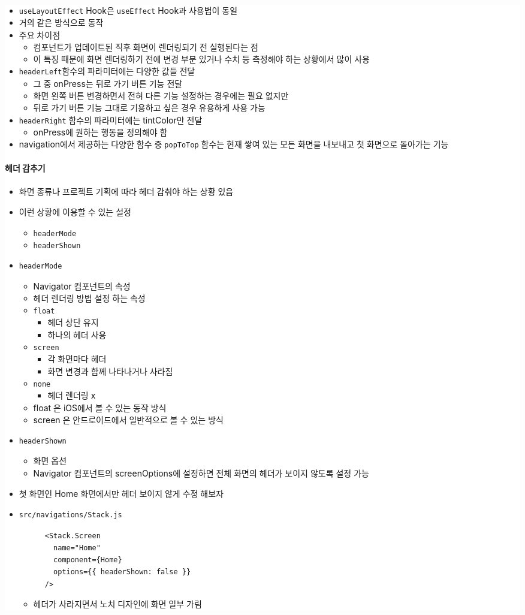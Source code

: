   * `useLayoutEffect` Hook은 `useEffect` Hook과 사용법이 동일
  * 거의 같은 방식으로 동작
  * 주요 차이점
    * 컴포넌트가 업데이트된 직후 화면이 렌더링되기 전 실행된다는 점
    * 이 특징 때문에 화면 렌더링하기 전에 변경 부분 있거나 수치 등 측정해야 하는 상황에서 많이 사용
  * `headerLeft`함수의 파라미터에는 다양한 값들 전달
    * 그 중 onPress는 뒤로 가기 버튼 기능 전달
    * 화면 왼쪽 버튼 변경하면서 전혀 다른 기능 설정하는 경우에는 필요 없지만
    * 뒤로 가기 버튼 기능 그대로 기용하고 싶은 경우 유용하게 사용 가능
  * `headerRight` 함수의 파라미터에는 tintColor만 전달
    * onPress에 원하는 행동을 정의해야 함
  * navigation에서 제공하는 다양한 함수 중 `popToTop` 함수는 현재 쌓여 있는 모든 화면을 내보내고 첫 화면으로 돌아가는 기능



#### 헤더 감추기

* 화면 종류나 프로젝트 기획에 따라 헤더 감춰야 하는 상황 있음

* 이런 상황에 이용할 수 있는 설정

  * `headerMode`
  * `headerShown`

* `headerMode`

  * Navigator 컴포넌트의 속성
  * 헤더 렌더링 방법 설정 하는 속성
  * `float`
    * 헤더 상단 유지
    * 하나의 헤더 사용
  * `screen`
    * 각 화면마다 헤더
    * 화면 변경과 함께 나타나거나 사라짐
  * `none`
    * 헤더 렌더링 x 
  * float 은 iOS에서 볼 수 있는 동작 방식
  * screen 은 안드로이드에서 일반적으로 볼 수 있는 방식

* `headerShown`

  * 화면 옵션
  * Navigator 컴포넌트의 screenOptions에 설정하면 전체 화면의 헤더가 보이지 않도록 설정 가능

* 첫 화면인 Home 화면에서만 헤더 보이지 않게 수정 해보자

* `src/navigations/Stack.js`

  ```react
        <Stack.Screen
          name="Home"
          component={Home}
          options={{ headerShown: false }}
        />
  ```

  * 헤더가 사라지면서 노치 디자인에 화면 일부 가림
